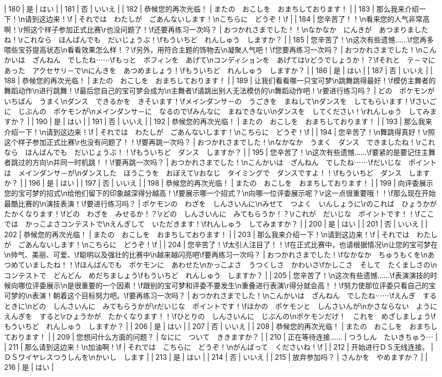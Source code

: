 | 180 | 是 | はい |
| 181 | 否 | いいえ |
| 182 | 恭候您的再次光临！ | またの　おこしを　おまちしております！ |
| 183 | 那么我来介绍一下！\n请到这边来！\f | それでは　わたしが　ごあんないします！\nこちらに　どうぞ！\f |
| 184 | 您辛苦了！！\n看来您的人气非常高啊！\r照这个样子参加正式比赛\r也没问题了！\f还要再练习一次吗？ | おつかれさまでした！！\nなかなか　にんきが　あつまりましたね！\rこれなら　ほんばんでも　だいじょうぶ！\fもういちど　れんしゅう　しますか？ |
| 185 | 您辛苦了！\n这次有些遗憾……\f您再多喂些宝芬提高状态\n看看效果怎么样！？\f另外，用符合主题的饰物去\n凝聚人气吧！\f您要再练习一次吗？ | おつかれさまでした！\nこんかいは　ざんねん　でしたね⋯⋯\fもっと　ポフィンを　あげて\nコンディションを　あげては\rどうでしょうか！？\fそれと　テ－マに　あった　アクセサリ－で\nにんきを　あつめましょう！\fもういちど　れんしゅう　しますか？ |
| 186 | 是 | はい |
| 187 | 否 | いいえ |
| 188 | 恭候您的再次光临！ | またの　おこしを　おまちしております！ |
| 189 | 让我们看看哪一只宝可梦\n跳舞跳得最好！\f模仿主舞者的舞蹈动作\n进行跳舞！\f最后您自己的宝可梦会成为\n主舞者\f请跳出别人无法模仿的\n舞蹈动作吧！\r要进行练习吗？ | どの　ポケモンが　いちばん　うまく\nダンス　できるかを　きそいます！\fメインダンサ－の　うごきを　まねして\nダンスを　してもらいます！\fさいごに　じぶんの　ポケモンが\nメインダンサ－に　なるので\fみんなに　まねできない\nダンスを　してください！\rれんしゅう　してみますか？ |
| 190 | 是 | はい |
| 191 | 否 | いいえ |
| 192 | 恭候您的再次光临！ | またの　おこしを　おまちしております！ |
| 193 | 那么我来介绍一下！\n请到这边来！\f | それでは　わたしが　ごあんないします！\nこちらに　どうぞ！\f |
| 194 | 您辛苦了！\n舞跳得真好！\r照这个样子参加正式比赛\r也没有问题了！！\f要再跳一次吗？ | おつかれさまでした！\nなかなか　うまく　ダンス　できましたね！\rこれなら　ほんばんでも　だいじょうぶ！！\fもういちど　ダンス　しますか？ |
| 195 | 您辛苦了！\n这次有些遗憾……\f要紧的是要记住主舞者跳过的方向\n并同一时机跳！！\f要再跳一次吗？ | おつかれさまでした！\nこんかいは　ざんねん　でしたね⋯⋯\fだいじな　ポイントは　メインダンサ－が\nダンスした　ほうこうを　おぼえて\rおなじ　タイミングで　ダンスですよ！！\fもういちど　ダンス　しますか？ |
| 196 | 是 | はい |
| 197 | 否 | いいえ |
| 198 | 恭候您的再次光临！ | またの　おこしを　おまちしております！ |
| 199 | 向评委展示您的宝可梦的招式\n给他们留下的印象越深得分越高！\f要展示哪一个招式？\n向哪一位评委展示呢？\r这一点很重要哦！！\f那么现在开始最酷比赛的\n演技表演！\f要进行练习吗？ | ポケモンの　わざを　しんさいんに\nみせて　つよく　いんしょうに\rのこれば　ひょうかが　たかくなります！\fどの　わざを　みせるか！？\rどの　しんさいんに　みてもらうか！？\rこれが　だいじな　ポイントです！！\fここでは　かっこよさコンテストで\nえんぎして　いただきます！\fれんしゅう　してみますか？ |
| 200 | 是 | はい |
| 201 | 否 | いいえ |
| 202 | 恭候您的再次光临！ | またの　おこしを　おまちしております！ |
| 203 | 那么我来介绍一下！\n请到这边来！\f | それでは　わたしが　ごあんないします！\nこちらに　どうぞ！\f |
| 204 | 您辛苦了！\f太引人注目了！！\f在正式比赛中，也请根据情况\n让您的宝可梦在\n帅气、美丽、可爱、\f聪明以及强壮的比赛中\n越来越闪亮吧\f要再练习一次吗？ | おつかれさまでした！\fなかなか　ちゅうもくを\nあつめていましたね！！\fほんばんでも　ポケモンに　あわせた\nかっこよさ　うつくしさ　かわいさ\fかしこさ　そして　たくましさの\nコンテストで　どんどん　めだちましょう\fもういちど　れんしゅう　しますか？ |
| 205 | 您辛苦了！\n这次有些遗憾……\f表演演技的时候向哪位评委展示\n是很重要的一个因素！\f跟别的宝可梦和评委不要发生\n重叠进行表演\r得分就会高！！\f努力使那位评委只看自己的宝可梦的\n表演！朝着这个目标努力吧。\f要再练习一次吗？ | おつかれさまでした！\nこんかいは　ざんねん　でしたね⋯⋯\fえんぎ　するときに\nどの　しんさいんに　みてもらうかが\rだいじな　ポイントです！\fほかの　ポケモンと　しんさいんが\nかさならない　ように　えんぎを　すると\rひょうかが　たかくなります！！\fひとりの　しんさいんに　じぶんの\nポケモンだけ！　これを　めざしましょう\fもういちど　れんしゅう　しますか？ |
| 206 | 是 | はい |
| 207 | 否 | いいえ |
| 208 | 恭候您的再次光临！ | またの　おこしを　おまちしております！ |
| 209 | 您想问什么方面的问题？ | なにに　ついて　ききますか？ |
| 210 | 正在等待连接…… | つうしん　たいきちゅう⋯ |
| 211 | 那么请到这边来！\n加油啊！\f | それでは　こちらに　どうぞ！\nがんばって　くださいね！\f |
| 212 | 开始进行ＤＳ无线连接。 | ＤＳワイヤレスつうしんを\nかいし　します |
| 213 | 是 | はい |
| 214 | 否 | いいえ |
| 215 | 放弃参加吗？ | さんかを　やめますか？ |
| 216 | 是 | はい |